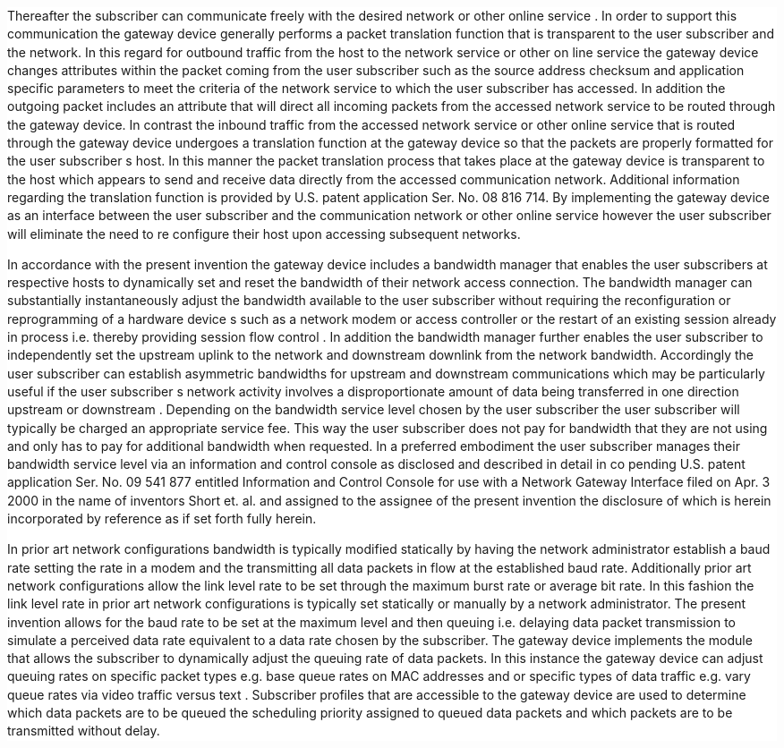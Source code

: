 Thereafter the subscriber can communicate freely with the desired network or other online service . In order to support this communication the gateway device generally performs a packet translation function that is transparent to the user subscriber and the network. In this regard for outbound traffic from the host to the network service or other on line service the gateway device changes attributes within the packet coming from the user subscriber such as the source address checksum and application specific parameters to meet the criteria of the network service to which the user subscriber has accessed. In addition the outgoing packet includes an attribute that will direct all incoming packets from the accessed network service to be routed through the gateway device. In contrast the inbound traffic from the accessed network service or other online service that is routed through the gateway device undergoes a translation function at the gateway device so that the packets are properly formatted for the user subscriber s host. In this manner the packet translation process that takes place at the gateway device is transparent to the host which appears to send and receive data directly from the accessed communication network. Additional information regarding the translation function is provided by U.S. patent application Ser. No. 08 816 714. By implementing the gateway device as an interface between the user subscriber and the communication network or other online service however the user subscriber will eliminate the need to re configure their host upon accessing subsequent networks.

In accordance with the present invention the gateway device includes a bandwidth manager that enables the user subscribers at respective hosts to dynamically set and reset the bandwidth of their network access connection. The bandwidth manager can substantially instantaneously adjust the bandwidth available to the user subscriber without requiring the reconfiguration or reprogramming of a hardware device s such as a network modem or access controller or the restart of an existing session already in process i.e. thereby providing session flow control . In addition the bandwidth manager further enables the user subscriber to independently set the upstream uplink to the network and downstream downlink from the network bandwidth. Accordingly the user subscriber can establish asymmetric bandwidths for upstream and downstream communications which may be particularly useful if the user subscriber s network activity involves a disproportionate amount of data being transferred in one direction upstream or downstream . Depending on the bandwidth service level chosen by the user subscriber the user subscriber will typically be charged an appropriate service fee. This way the user subscriber does not pay for bandwidth that they are not using and only has to pay for additional bandwidth when requested. In a preferred embodiment the user subscriber manages their bandwidth service level via an information and control console as disclosed and described in detail in co pending U.S. patent application Ser. No. 09 541 877 entitled Information and Control Console for use with a Network Gateway Interface filed on Apr. 3 2000 in the name of inventors Short et. al. and assigned to the assignee of the present invention the disclosure of which is herein incorporated by reference as if set forth fully herein.

In prior art network configurations bandwidth is typically modified statically by having the network administrator establish a baud rate setting the rate in a modem and the transmitting all data packets in flow at the established baud rate. Additionally prior art network configurations allow the link level rate to be set through the maximum burst rate or average bit rate. In this fashion the link level rate in prior art network configurations is typically set statically or manually by a network administrator. The present invention allows for the baud rate to be set at the maximum level and then queuing i.e. delaying data packet transmission to simulate a perceived data rate equivalent to a data rate chosen by the subscriber. The gateway device implements the module that allows the subscriber to dynamically adjust the queuing rate of data packets. In this instance the gateway device can adjust queuing rates on specific packet types e.g. base queue rates on MAC addresses and or specific types of data traffic e.g. vary queue rates via video traffic versus text . Subscriber profiles that are accessible to the gateway device are used to determine which data packets are to be queued the scheduling priority assigned to queued data packets and which packets are to be transmitted without delay.
